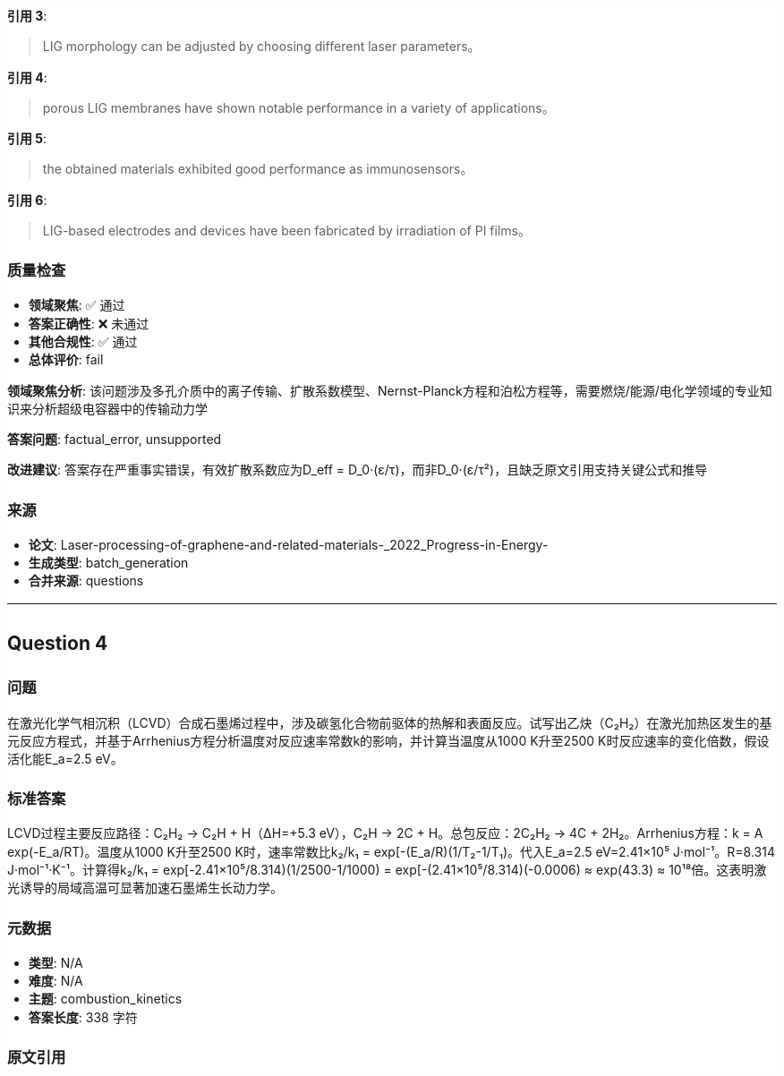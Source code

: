 **引用 3**:
> LIG morphology can be adjusted by choosing different laser parameters。

**引用 4**:
> porous LIG membranes have shown notable performance in a variety of applications。

**引用 5**:
> the obtained materials exhibited good performance as immunosensors。

**引用 6**:
> LIG-based electrodes and devices have been fabricated by irradiation of PI films。

### 质量检查

- **领域聚焦**: ✅ 通过
- **答案正确性**: ❌ 未通过
- **其他合规性**: ✅ 通过
- **总体评价**: fail

**领域聚焦分析**: 该问题涉及多孔介质中的离子传输、扩散系数模型、Nernst-Planck方程和泊松方程等，需要燃烧/能源/电化学领域的专业知识来分析超级电容器中的传输动力学

**答案问题**: factual_error, unsupported

**改进建议**: 答案存在严重事实错误，有效扩散系数应为D_eff = D_0·(ε/τ)，而非D_0·(ε/τ²)，且缺乏原文引用支持关键公式和推导

### 来源

- **论文**: Laser-processing-of-graphene-and-related-materials-_2022_Progress-in-Energy-
- **生成类型**: batch_generation
- **合并来源**: questions

---

## Question 4

### 问题

在激光化学气相沉积（LCVD）合成石墨烯过程中，涉及碳氢化合物前驱体的热解和表面反应。试写出乙炔（C₂H₂）在激光加热区发生的基元反应方程式，并基于Arrhenius方程分析温度对反应速率常数k的影响，并计算当温度从1000 K升至2500 K时反应速率的变化倍数，假设活化能E_a=2.5 eV。

### 标准答案

LCVD过程主要反应路径：C₂H₂ → C₂H + H（ΔH=+5.3 eV），C₂H → 2C + H。总包反应：2C₂H₂ → 4C + 2H₂。Arrhenius方程：k = A exp(-E_a/RT)。温度从1000 K升至2500 K时，速率常数比k₂/k₁ = exp[-(E_a/R)(1/T₂-1/T₁)。代入E_a=2.5 eV=2.41×10⁵ J·mol⁻¹。R=8.314 J·mol⁻¹·K⁻¹。计算得k₂/k₁ = exp[-2.41×10⁵/8.314)(1/2500-1/1000) = exp[-(2.41×10⁵/8.314)(-0.0006) ≈ exp(43.3) ≈ 10¹⁸倍。这表明激光诱导的局域高温可显著加速石墨烯生长动力学。

### 元数据

- **类型**: N/A
- **难度**: N/A
- **主题**: combustion_kinetics
- **答案长度**: 338 字符

### 原文引用
